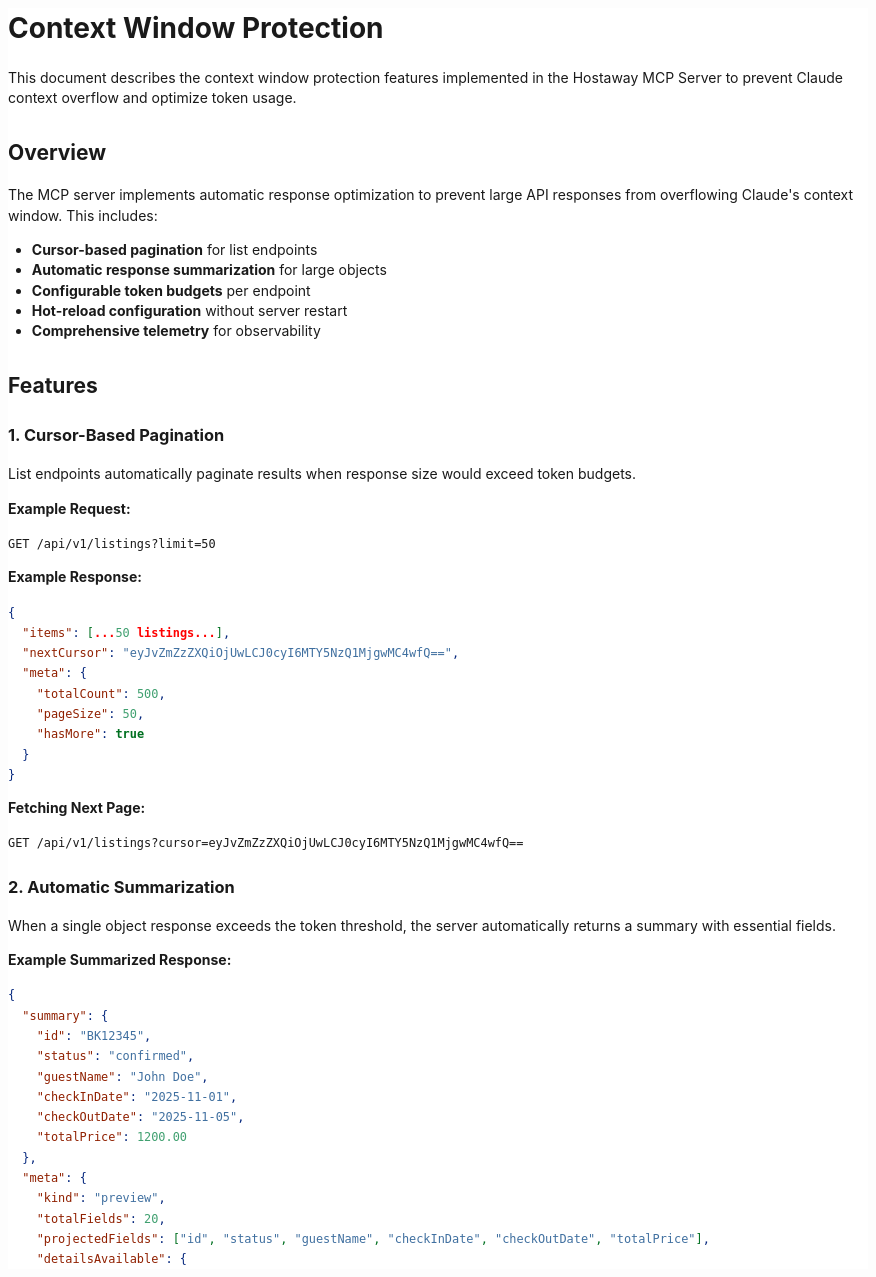 # Context Window Protection

This document describes the context window protection features implemented in the Hostaway MCP Server to prevent Claude context overflow and optimize token usage.

## Overview

The MCP server implements automatic response optimization to prevent large API responses from overflowing Claude's context window. This includes:

- **Cursor-based pagination** for list endpoints
- **Automatic response summarization** for large objects
- **Configurable token budgets** per endpoint
- **Hot-reload configuration** without server restart
- **Comprehensive telemetry** for observability

## Features

### 1. Cursor-Based Pagination

List endpoints automatically paginate results when response size would exceed token budgets.

**Example Request:**
```http
GET /api/v1/listings?limit=50
```

**Example Response:**
```json
{
  "items": [...50 listings...],
  "nextCursor": "eyJvZmZzZXQiOjUwLCJ0cyI6MTY5NzQ1MjgwMC4wfQ==",
  "meta": {
    "totalCount": 500,
    "pageSize": 50,
    "hasMore": true
  }
}
```

**Fetching Next Page:**
```http
GET /api/v1/listings?cursor=eyJvZmZzZXQiOjUwLCJ0cyI6MTY5NzQ1MjgwMC4wfQ==
```

### 2. Automatic Summarization

When a single object response exceeds the token threshold, the server automatically returns a summary with essential fields.

**Example Summarized Response:**
```json
{
  "summary": {
    "id": "BK12345",
    "status": "confirmed",
    "guestName": "John Doe",
    "checkInDate": "2025-11-01",
    "checkOutDate": "2025-11-05",
    "totalPrice": 1200.00
  },
  "meta": {
    "kind": "preview",
    "totalFields": 20,
    "projectedFields": ["id", "status", "guestName", "checkInDate", "checkOutDate", "totalPrice"],
    "detailsAvailable": {
```